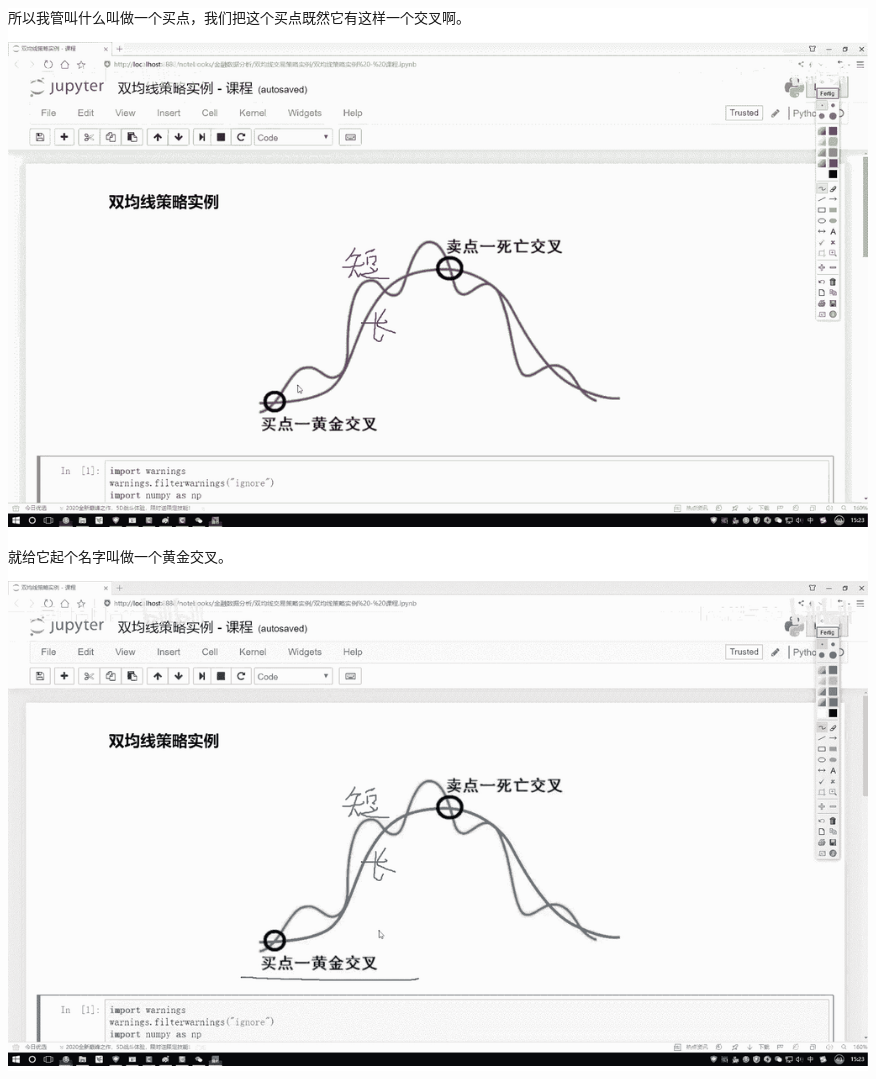 所以我管叫什么叫做一个买点，我们把这个买点既然它有这样一个交叉啊。

![](img/23724875d5b95f6a0b6648dc66db4176_100.png)

就给它起个名字叫做一个黄金交叉。

![](img/23724875d5b95f6a0b6648dc66db4176_102.png)
